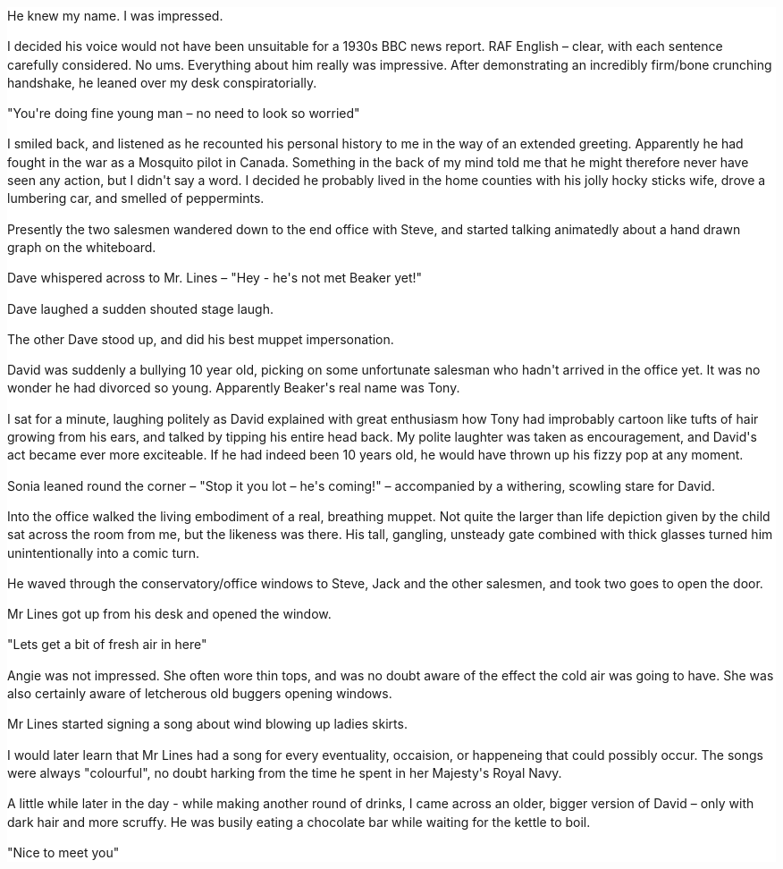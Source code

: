 He knew my name. I was impressed.

I decided his voice would not have been unsuitable for a 1930s BBC news report. RAF English – clear, with each sentence carefully considered. No ums. Everything about him really was impressive. After demonstrating an incredibly firm/bone crunching handshake, he leaned over my desk conspiratorially.

"You're doing fine young man – no need to look so worried"

I smiled back, and listened as he recounted his personal history to me in the way of an extended greeting. Apparently he had fought in the war as a Mosquito pilot in Canada. Something in the back of my mind told me that he might therefore never have seen any action, but I didn't say a word. I decided he probably lived in the home counties with his jolly hocky sticks wife, drove a lumbering car, and smelled of peppermints.

Presently the two salesmen wandered down to the end office with Steve, and started talking animatedly about a hand drawn graph on the whiteboard.

Dave whispered across to Mr. Lines – "Hey - he's not met Beaker yet!"

Dave laughed a sudden shouted stage laugh.

The other Dave stood up, and did his best muppet impersonation.

David was suddenly a bullying 10 year old, picking on some unfortunate salesman who hadn't arrived in the office yet. It was no wonder he had divorced so young. Apparently Beaker's real name was Tony.

I sat for a minute, laughing politely as David explained with great enthusiasm how Tony had improbably cartoon like tufts of hair growing from his ears, and talked by tipping his entire head back. My polite laughter was taken as encouragement, and David's act became ever more exciteable. If he had indeed been 10 years old, he would have thrown up his fizzy pop at any moment.

Sonia leaned round the corner – "Stop it you lot – he's coming!" – accompanied by a withering, scowling stare for David.

Into the office walked the living embodiment of a real, breathing muppet. Not quite the larger than life depiction given by the child sat across the room from me, but the likeness was there. His tall, gangling, unsteady gate combined with thick glasses turned him unintentionally into a comic turn.

He waved through the conservatory/office windows to Steve, Jack and the other salesmen, and took two goes to open the door.

Mr Lines got up from his desk and opened the window.

"Lets get a bit of fresh air in here"

Angie was not impressed. She often wore thin tops, and was no doubt aware of the effect the cold air was going to have. She was also certainly aware of letcherous old buggers opening windows.

Mr Lines started signing a song about wind blowing up ladies skirts.

I would later learn that Mr Lines had a song for every eventuality, occaision, or happeneing that could possibly occur. The songs were always "colourful", no doubt harking from the time he spent in her Majesty's Royal Navy.

A little while later in the day - while making another round of drinks, I came across an older, bigger version of David – only with dark hair and more scruffy. He was busily eating a chocolate bar while waiting for the kettle to boil.

"Nice to meet you"

